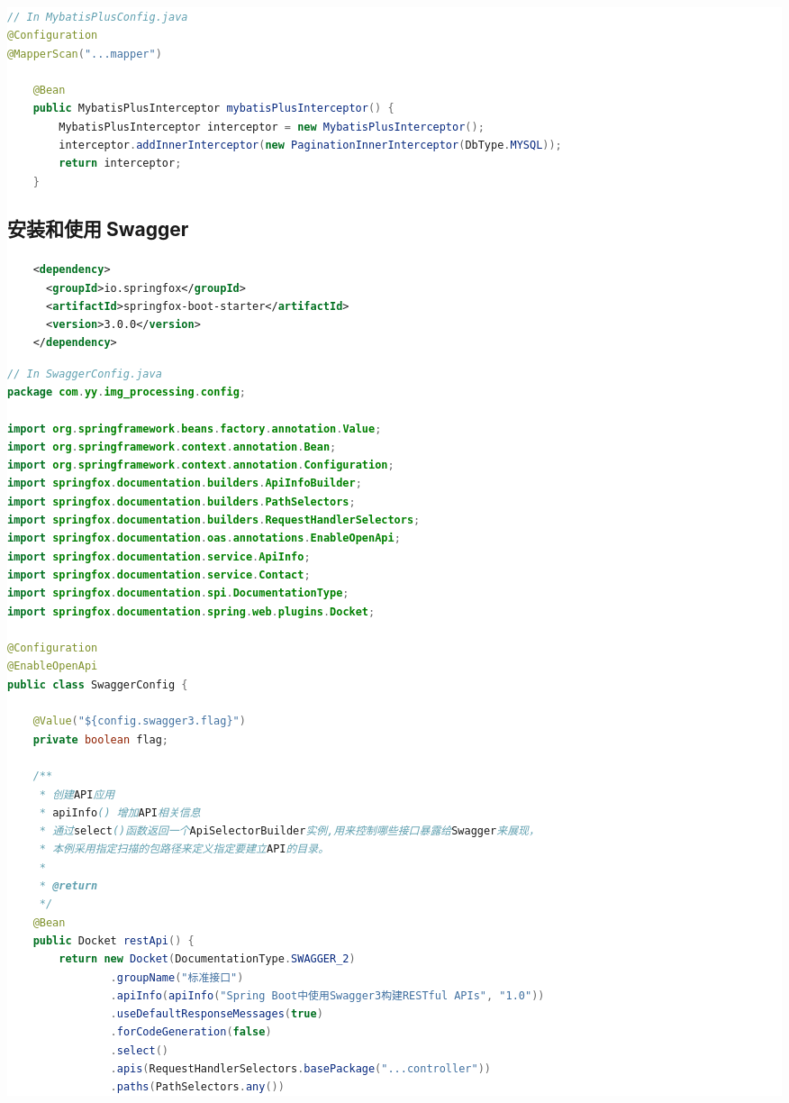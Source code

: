 ``` java
// In MybatisPlusConfig.java
@Configuration
@MapperScan("...mapper")

    @Bean
    public MybatisPlusInterceptor mybatisPlusInterceptor() {
        MybatisPlusInterceptor interceptor = new MybatisPlusInterceptor();
        interceptor.addInnerInterceptor(new PaginationInnerInterceptor(DbType.MYSQL));
        return interceptor;
    }

```


## 安装和使用 Swagger
``` xml
    <dependency>
      <groupId>io.springfox</groupId>
      <artifactId>springfox-boot-starter</artifactId>
      <version>3.0.0</version>
    </dependency>
```

``` java
// In SwaggerConfig.java
package com.yy.img_processing.config;

import org.springframework.beans.factory.annotation.Value;
import org.springframework.context.annotation.Bean;
import org.springframework.context.annotation.Configuration;
import springfox.documentation.builders.ApiInfoBuilder;
import springfox.documentation.builders.PathSelectors;
import springfox.documentation.builders.RequestHandlerSelectors;
import springfox.documentation.oas.annotations.EnableOpenApi;
import springfox.documentation.service.ApiInfo;
import springfox.documentation.service.Contact;
import springfox.documentation.spi.DocumentationType;
import springfox.documentation.spring.web.plugins.Docket;

@Configuration
@EnableOpenApi
public class SwaggerConfig {

    @Value("${config.swagger3.flag}")
    private boolean flag;

    /**
     * 创建API应用
     * apiInfo() 增加API相关信息
     * 通过select()函数返回一个ApiSelectorBuilder实例,用来控制哪些接口暴露给Swagger来展现，
     * 本例采用指定扫描的包路径来定义指定要建立API的目录。
     *
     * @return
     */
    @Bean
    public Docket restApi() {
        return new Docket(DocumentationType.SWAGGER_2)
                .groupName("标准接口")
                .apiInfo(apiInfo("Spring Boot中使用Swagger3构建RESTful APIs", "1.0"))
                .useDefaultResponseMessages(true)
                .forCodeGeneration(false)
                .select()
                .apis(RequestHandlerSelectors.basePackage("...controller"))
                .paths(PathSelectors.any())
```